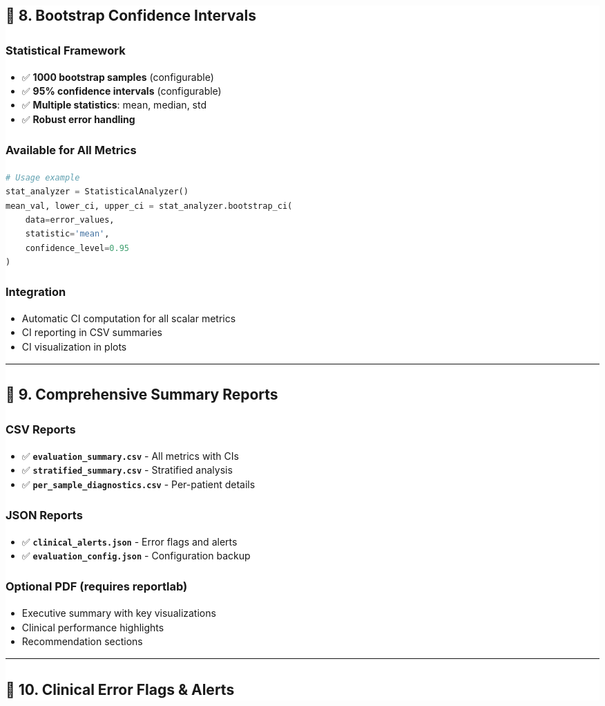
## 🎯 **8. Bootstrap Confidence Intervals**

### **Statistical Framework**

- ✅ **1000 bootstrap samples** (configurable)
- ✅ **95% confidence intervals** (configurable)
- ✅ **Multiple statistics**: mean, median, std
- ✅ **Robust error handling**

### **Available for All Metrics**

```python
# Usage example
stat_analyzer = StatisticalAnalyzer()
mean_val, lower_ci, upper_ci = stat_analyzer.bootstrap_ci(
    data=error_values,
    statistic='mean',
    confidence_level=0.95
)
```

### **Integration**

- Automatic CI computation for all scalar metrics
- CI reporting in CSV summaries
- CI visualization in plots

---

## 🎯 **9. Comprehensive Summary Reports**

### **CSV Reports**

- ✅ **`evaluation_summary.csv`** - All metrics with CIs
- ✅ **`stratified_summary.csv`** - Stratified analysis
- ✅ **`per_sample_diagnostics.csv`** - Per-patient details

### **JSON Reports**

- ✅ **`clinical_alerts.json`** - Error flags and alerts
- ✅ **`evaluation_config.json`** - Configuration backup

### **Optional PDF** (requires reportlab)

- Executive summary with key visualizations
- Clinical performance highlights
- Recommendation sections

---

## 🎯 **10. Clinical Error Flags & Alerts**
